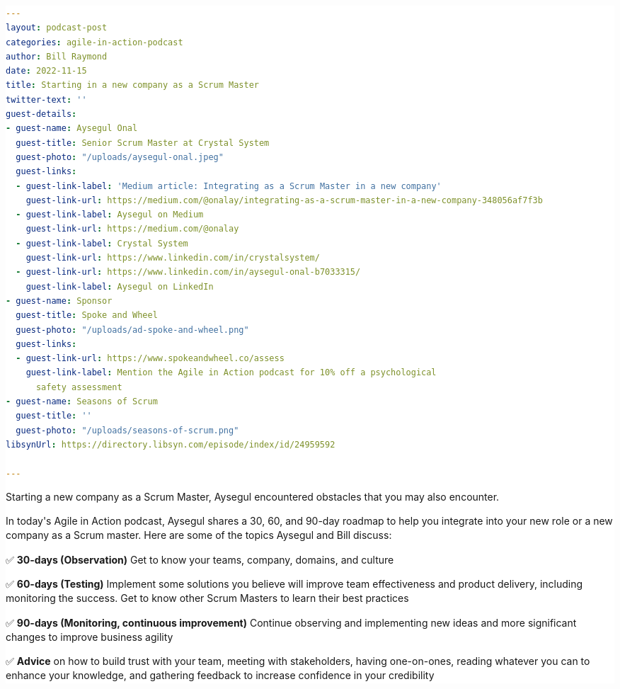 ```yaml
---
layout: podcast-post
categories: agile-in-action-podcast
author: Bill Raymond
date: 2022-11-15
title: Starting in a new company as a Scrum Master
twitter-text: ''
guest-details:
- guest-name: Aysegul Onal
  guest-title: Senior Scrum Master at Crystal System
  guest-photo: "/uploads/aysegul-onal.jpeg"
  guest-links:
  - guest-link-label: 'Medium article: Integrating as a Scrum Master in a new company'
    guest-link-url: https://medium.com/@onalay/integrating-as-a-scrum-master-in-a-new-company-348056af7f3b
  - guest-link-label: Aysegul on Medium
    guest-link-url: https://medium.com/@onalay
  - guest-link-label: Crystal System
    guest-link-url: https://www.linkedin.com/in/crystalsystem/
  - guest-link-url: https://www.linkedin.com/in/aysegul-onal-b7033315/
    guest-link-label: Aysegul on LinkedIn
- guest-name: Sponsor
  guest-title: Spoke and Wheel
  guest-photo: "/uploads/ad-spoke-and-wheel.png"
  guest-links:
  - guest-link-url: https://www.spokeandwheel.co/assess
    guest-link-label: Mention the Agile in Action podcast for 10% off a psychological
      safety assessment
- guest-name: Seasons of Scrum
  guest-title: ''
  guest-photo: "/uploads/seasons-of-scrum.png"
libsynUrl: https://directory.libsyn.com/episode/index/id/24959592

---
```

Starting a new company as a Scrum Master, Aysegul encountered obstacles that you may also encounter.

In today's Agile in Action podcast, Aysegul shares a 30, 60, and 90-day roadmap to help you integrate into your new role or a new company as a Scrum master. Here are some of the topics Aysegul and Bill discuss:

✅ **30-days (Observation)** Get to know your teams, company, domains, and culture

✅ **60-days (Testing)** Implement some solutions you believe will improve team effectiveness and product delivery, including monitoring the success. Get to know other Scrum Masters to learn their best practices

✅ **90-days (Monitoring, continuous improvement)** Continue observing and implementing new ideas and more significant changes to improve business agility

✅ **Advice** on how to build trust with your team, meeting with stakeholders, having one-on-ones, reading whatever you can to enhance your knowledge, and gathering feedback to increase confidence in your credibility
